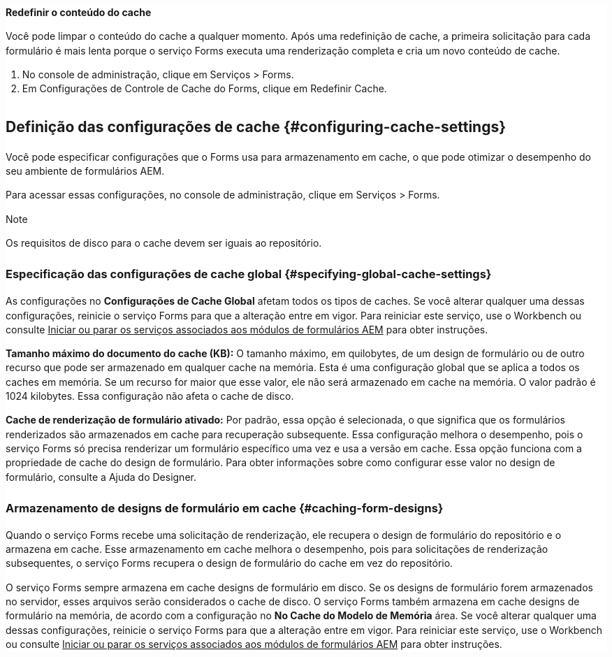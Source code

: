 **Redefinir o conteúdo do cache**

Você pode limpar o conteúdo do cache a qualquer momento. Após uma redefinição de cache, a primeira solicitação para cada formulário é mais lenta porque o serviço Forms executa uma renderização completa e cria um novo conteúdo de cache.

1. No console de administração, clique em Serviços > Forms.
1. Em Configurações de Controle de Cache do Forms, clique em Redefinir Cache.

## Definição das configurações de cache {#configuring-cache-settings}

Você pode especificar configurações que o Forms usa para armazenamento em cache, o que pode otimizar o desempenho do seu ambiente de formulários AEM.

Para acessar essas configurações, no console de administração, clique em Serviços > Forms.

>[!NOTE]
>
>Os requisitos de disco para o cache devem ser iguais ao repositório.

### Especificação das configurações de cache global {#specifying-global-cache-settings}

As configurações no **Configurações de Cache Global** afetam todos os tipos de caches. Se você alterar qualquer uma dessas configurações, reinicie o serviço Forms para que a alteração entre em vigor. Para reiniciar este serviço, use o Workbench ou consulte [Iniciar ou parar os serviços associados aos módulos de formulários AEM](/help/forms/using/admin-help/starting-stopping-services.md#start-or-stop-the-services-associated-with-aem-forms-modules) para obter instruções.

**Tamanho máximo do documento do cache (KB):** O tamanho máximo, em quilobytes, de um design de formulário ou de outro recurso que pode ser armazenado em qualquer cache na memória. Esta é uma configuração global que se aplica a todos os caches em memória. Se um recurso for maior que esse valor, ele não será armazenado em cache na memória. O valor padrão é 1024 kilobytes. Essa configuração não afeta o cache de disco.

**Cache de renderização de formulário ativado:** Por padrão, essa opção é selecionada, o que significa que os formulários renderizados são armazenados em cache para recuperação subsequente. Essa configuração melhora o desempenho, pois o serviço Forms só precisa renderizar um formulário específico uma vez e usa a versão em cache. Essa opção funciona com a propriedade de cache do design de formulário. Para obter informações sobre como configurar esse valor no design de formulário, consulte a Ajuda do Designer.

### Armazenamento de designs de formulário em cache {#caching-form-designs}

Quando o serviço Forms recebe uma solicitação de renderização, ele recupera o design de formulário do repositório e o armazena em cache. Esse armazenamento em cache melhora o desempenho, pois para solicitações de renderização subsequentes, o serviço Forms recupera o design de formulário do cache em vez do repositório.

O serviço Forms sempre armazena em cache designs de formulário em disco. Se os designs de formulário forem armazenados no servidor, esses arquivos serão considerados o cache de disco. O serviço Forms também armazena em cache designs de formulário na memória, de acordo com a configuração no **No Cache do Modelo de Memória** área. Se você alterar qualquer uma dessas configurações, reinicie o serviço Forms para que a alteração entre em vigor. Para reiniciar este serviço, use o Workbench ou consulte [Iniciar ou parar os serviços associados aos módulos de formulários AEM](/help/forms/using/admin-help/starting-stopping-services.md#start-or-stop-the-services-associated-with-aem-forms-modules) para obter instruções.
